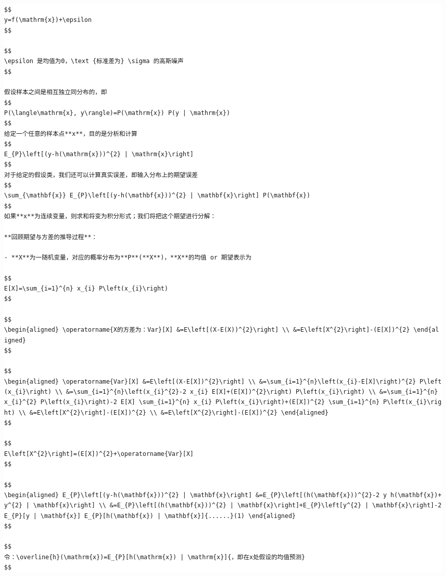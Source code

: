     $$
    y=f(\mathrm{x})+\epsilon
    $$

    $$
    \epsilon 是均值为0，\text {标准差为} \sigma 的高斯噪声
    $$

    假设样本之间是相互独立同分布的，即
    $$
    P(\langle\mathrm{x}, y\rangle)=P(\mathrm{x}) P(y | \mathrm{x})
    $$
    给定一个任意的样本点**x**，目的是分析和计算
    $$
    E_{P}\left[(y-h(\mathrm{x}))^{2} | \mathrm{x}\right]
    $$
    对于给定的假设类，我们还可以计算真实误差，即输入分布上的期望误差
    $$
    \sum_{\mathbf{x}} E_{P}\left[(y-h(\mathbf{x}))^{2} | \mathbf{x}\right] P(\mathbf{x})
    $$
    如果**x**为连续变量，则求和将变为积分形式；我们将把这个期望进行分解：

    **回顾期望与方差的推导过程**：

    - **X**为一随机变量，对应的概率分布为**P**(**X**)，**X**的均值 or 期望表示为

    $$
    E[X]=\sum_{i=1}^{n} x_{i} P\left(x_{i}\right)
    $$

    $$
    \begin{aligned} \operatorname{X的方差为：Var}[X] &=E\left[(X-E(X))^{2}\right] \\ &=E\left[X^{2}\right]-(E[X])^{2} \end{aligned}
    $$

    $$
    \begin{aligned} \operatorname{Var}[X] &=E\left[(X-E[X])^{2}\right] \\ &=\sum_{i=1}^{n}\left(x_{i}-E[X]\right)^{2} P\left(x_{i}\right) \\ &=\sum_{i=1}^{n}\left(x_{i}^{2}-2 x_{i} E[X]+(E[X])^{2}\right) P\left(x_{i}\right) \\ &=\sum_{i=1}^{n} x_{i}^{2} P\left(x_{i}\right)-2 E[X] \sum_{i=1}^{n} x_{i} P\left(x_{i}\right)+(E[X])^{2} \sum_{i=1}^{n} P\left(x_{i}\right) \\ &=E\left[X^{2}\right]-(E[X])^{2} \\ &=E\left[X^{2}\right]-(E[X])^{2} \end{aligned}
    $$

    $$
    E\left[X^{2}\right]=(E[X])^{2}+\operatorname{Var}[X]
    $$

    $$
    \begin{aligned} E_{P}\left[(y-h(\mathbf{x}))^{2} | \mathbf{x}\right] &=E_{P}\left[(h(\mathbf{x}))^{2}-2 y h(\mathbf{x})+y^{2} | \mathbf{x}\right] \\ &=E_{P}\left[(h(\mathbf{x}))^{2} | \mathbf{x}\right]+E_{P}\left[y^{2} | \mathbf{x}\right]-2 E_{P}[y | \mathbf{x}] E_{P}[h(\mathbf{x}) | \mathbf{x}]{......}(1) \end{aligned}
    $$

    $$
    令：\overline{h}(\mathrm{x})=E_{P}[h(\mathrm{x}) | \mathrm{x}]{，即在x处假设的均值预测}
    $$
